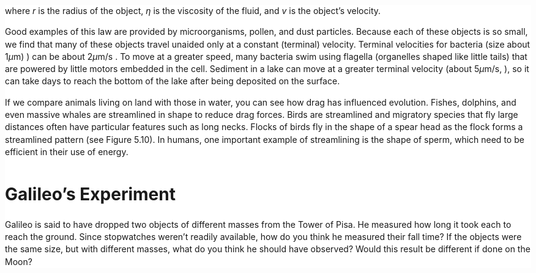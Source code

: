 where $r$ is the radius of the object, $\eta$ is the viscosity of the fluid, and $v$ is the object’s velocity.

Good examples of this law are provided by microorganisms, pollen, and dust particles. Because each of these objects is so small, we find that many of these objects travel unaided only at a constant (terminal) velocity. Terminal velocities for bacteria (size about $1 \mu \mathrm { m } )$ ) can be about $2 \mu \mathrm { m } / \mathrm { s }$ . To move at a greater speed, many bacteria swim using flagella (organelles shaped like little tails) that are powered by little motors embedded in the cell. Sediment in a lake can move at a greater terminal velocity (about $5 \mu \mathrm { m / s } ,$ ), so it can take days to reach the bottom of the lake after being deposited on the surface.

If we compare animals living on land with those in water, you can see how drag has influenced evolution. Fishes, dolphins, and even massive whales are streamlined in shape to reduce drag forces. Birds are streamlined and migratory species that fly large distances often have particular features such as long necks. Flocks of birds fly in the shape of a spear head as the flock forms a streamlined pattern (see Figure 5.10). In humans, one important example of streamlining is the shape of sperm, which need to be efficient in their use of energy.

# Galileo’s Experiment

Galileo is said to have dropped two objects of different masses from the Tower of Pisa. He measured how long it took each to reach the ground. Since stopwatches weren’t readily available, how do you think he measured their fall time? If the objects were the same size, but with different masses, what do you think he should have observed? Would this result be different if done on the Moon?